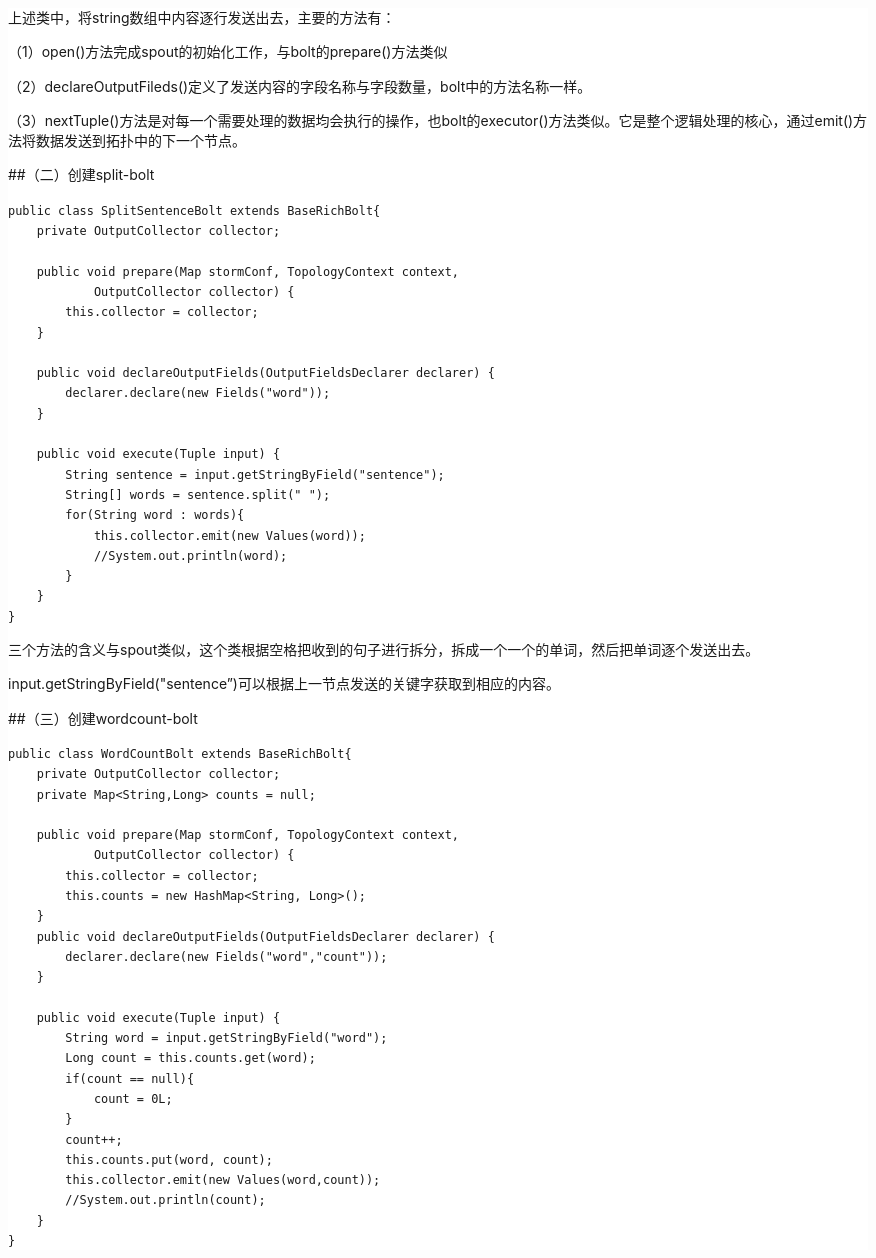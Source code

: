 
上述类中，将string数组中内容逐行发送出去，主要的方法有：

（1）open()方法完成spout的初始化工作，与bolt的prepare()方法类似

（2）declareOutputFileds()定义了发送内容的字段名称与字段数量，bolt中的方法名称一样。

（3）nextTuple()方法是对每一个需要处理的数据均会执行的操作，也bolt的executor()方法类似。它是整个逻辑处理的核心，通过emit()方法将数据发送到拓扑中的下一个节点。

##（二）创建split-bolt
		
	public class SplitSentenceBolt extends BaseRichBolt{
	    private OutputCollector collector;
	
	    public void prepare(Map stormConf, TopologyContext context,
	            OutputCollector collector) {
	        this.collector = collector;
	    }
	    
	    public void declareOutputFields(OutputFieldsDeclarer declarer) {
	        declarer.declare(new Fields("word"));
	    }
	
	    public void execute(Tuple input) {
	        String sentence = input.getStringByField("sentence");
	        String[] words = sentence.split(" ");
	        for(String word : words){
	            this.collector.emit(new Values(word));
	            //System.out.println(word);
	        }
	    }
	}


三个方法的含义与spout类似，这个类根据空格把收到的句子进行拆分，拆成一个一个的单词，然后把单词逐个发送出去。

input.getStringByField("sentence”)可以根据上一节点发送的关键字获取到相应的内容。

##（三）创建wordcount-bolt
		
	public class WordCountBolt extends BaseRichBolt{
	    private OutputCollector collector;
	    private Map<String,Long> counts = null;
	
	    public void prepare(Map stormConf, TopologyContext context,
	            OutputCollector collector) {
	        this.collector = collector;
	        this.counts = new HashMap<String, Long>();
	    }
	    public void declareOutputFields(OutputFieldsDeclarer declarer) {
	        declarer.declare(new Fields("word","count"));
	    }
	
	    public void execute(Tuple input) {
	        String word = input.getStringByField("word");
	        Long count = this.counts.get(word);
	        if(count == null){
	            count = 0L;
	        }
	        count++;
	        this.counts.put(word, count);
	        this.collector.emit(new Values(word,count));
	        //System.out.println(count);
	    }
	}
